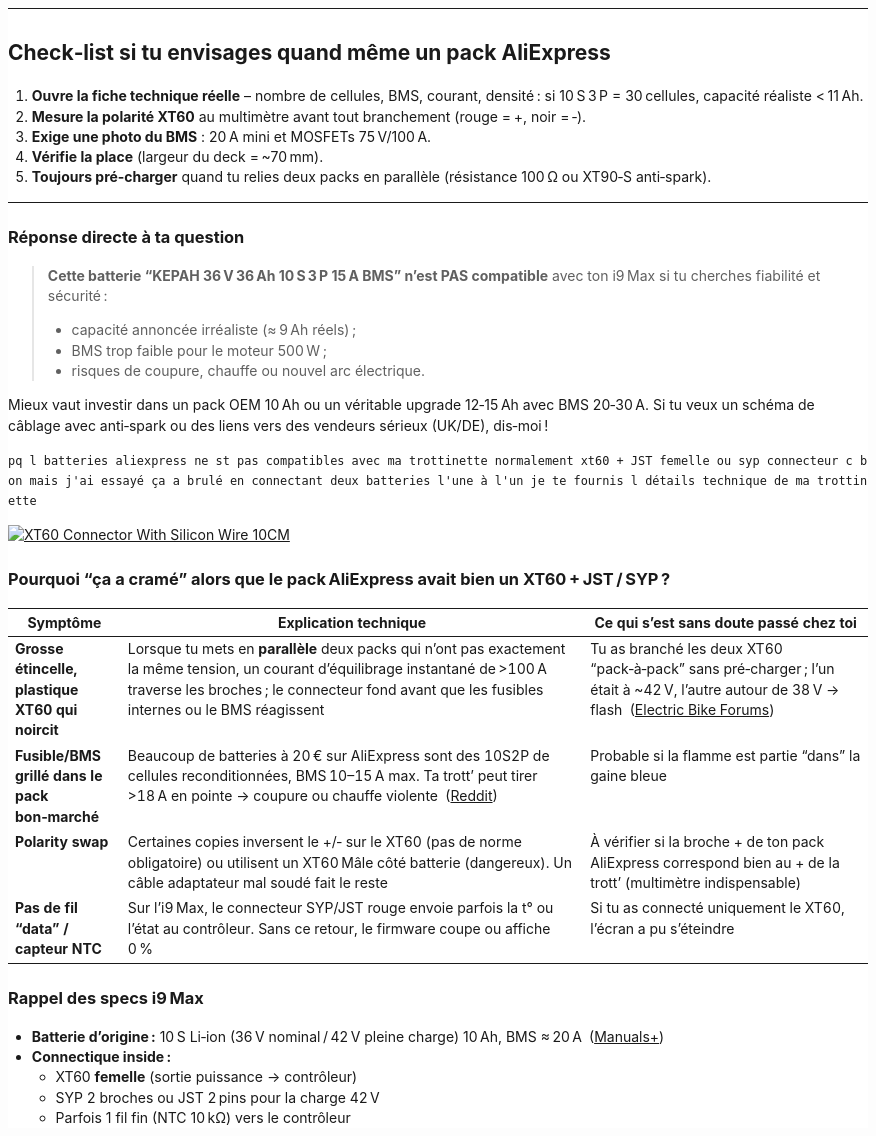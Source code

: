 ------

## Check‑list si tu envisages quand même un pack AliExpress

1. **Ouvre la fiche technique réelle** – nombre de cellules, BMS, courant, densité : si 10 S 3 P = 30 cellules, capacité réaliste < 11 Ah.
2. **Mesure la polarité XT60** au multimètre avant tout branchement (rouge = +, noir = ‑).
3. **Exige une photo du BMS** : 20 A mini et MOSFETs 75 V/100 A.
4. **Vérifie la place** (largeur du deck = ~70 mm).
5. **Toujours pré‑charger** quand tu relies deux packs en parallèle (résistance 100 Ω ou XT90‑S anti‑spark).

------

### Réponse directe à ta question

> **Cette batterie “KEPAH 36 V 36 Ah 10 S 3 P 15 A BMS” n’est PAS compatible** avec ton i9 Max si tu cherches fiabilité et sécurité :
>
> - capacité annoncée irréaliste (≈ 9 Ah réels) ;
> - BMS trop faible pour le moteur 500 W ;
> - risques de coupure, chauffe ou nouvel arc électrique.

Mieux vaut investir dans un pack OEM 10 Ah ou un véritable upgrade 12‑15 Ah avec BMS 20‑30 A. Si tu veux un schéma de câblage avec anti‑spark ou des liens vers des vendeurs sérieux (UK/DE), dis‑moi !

```
pq l batteries aliexpress ne st pas compatibles avec ma trottinette normalement xt60 + JST femelle ou syp connecteur c bon mais j'ai essayé ça a brulé en connectant deux batteries l'une à l'un je te fournis l détails technique de ma trottinette  
```

[![XT60 Connector With Silicon Wire 10CM](https://tse1.mm.bing.net/th/id/OIP._CXAVUu8bl3VtFn5VHZWkAHaHa?pid=Api)](https://makerbazar.in/products/xt60-connector-with-silicon-wire-10cm)

### Pourquoi “ça a cramé” alors que le pack AliExpress avait bien un XT60 + JST / SYP ?

| Symptôme                                         | Explication technique                                        | Ce qui s’est sans doute passé chez toi                       |
| ------------------------------------------------ | ------------------------------------------------------------ | ------------------------------------------------------------ |
| **Grosse étincelle, plastique XT60 qui noircit** | Lorsque tu mets en **parallèle** deux packs qui n’ont pas exactement la même tension, un courant d’équilibrage instantané de >100 A traverse les broches ; le connecteur fond avant que les fusibles internes ou le BMS réagissent | Tu as branché les deux XT60 “pack‑à‑pack” sans pré‑charger ; l’un était à ~42 V, l’autre autour de 38 V → flash ([Electric Bike Forums](https://forums.electricbikereview.com/threads/battery-sparks-when-connecting-to-controller.53699/?utm_source=chatgpt.com)) |
| **Fusible/BMS grillé dans le pack bon‑marché**   | Beaucoup de batteries à 20 € sur AliExpress sont des 10S2P de cellules reconditionnées, BMS 10–15 A max. Ta trott’ peut tirer >18 A en pointe → coupure ou chauffe violente ([Reddit](https://www.reddit.com/r/ebikes/comments/172v7z4/do_not_buy_ebike_batteries_from_aliexpress/?utm_source=chatgpt.com)) | Probable si la flamme est partie “dans” la gaine bleue       |
| **Polarity swap**                                | Certaines copies inversent le +/‑ sur le XT60 (pas de norme obligatoire) ou utilisent un XT60 Mâle côté batterie (dangereux). Un câble adaptateur mal soudé fait le reste | À vérifier si la broche + de ton pack AliExpress correspond bien au + de la trott’ (multimètre indispensable) |
| **Pas de fil “data” / capteur NTC**              | Sur l’i9 Max, le connecteur SYP/JST rouge envoie parfois la t° ou l’état au contrôleur. Sans ce retour, le firmware coupe ou affiche 0 % | Si tu as connecté uniquement le XT60, l’écran a pu s’éteindre |

### Rappel des specs **i9 Max**

- **Batterie d’origine :** 10 S Li‑ion (36 V nominal / 42 V pleine charge) 10 Ah, BMS ≈ 20 A ([Manuals+](https://manuals.plus/iscooter/i9max-electric-scooter-with-smart-app-control-manual?utm_source=chatgpt.com))
- **Connectique inside :**
  - XT60 **femelle** (sortie puissance → contrôleur)
  - SYP 2 broches ou JST 2 pins pour la charge 42 V
  - ­Parfois 1 fil fin (NTC 10 kΩ) vers le contrôleur
